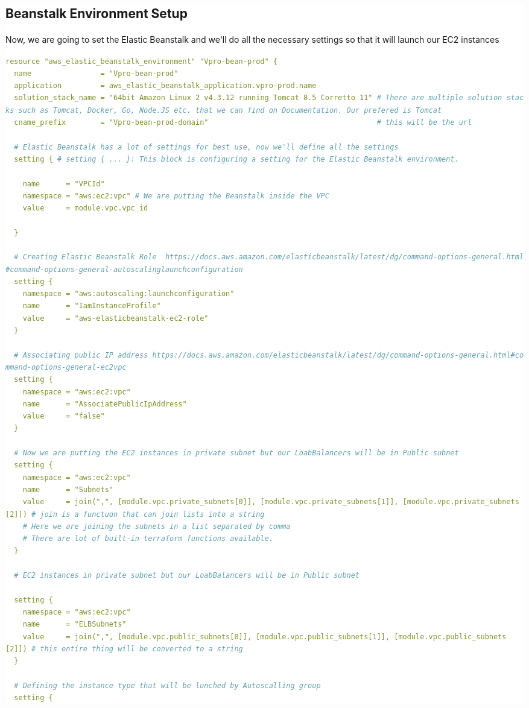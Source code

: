 ## Beanstalk Environment Setup

Now, we are going to set the Elastic Beanstalk and we'll do all the necessary settings so that it will launch our EC2 instances

```yaml
resource "aws_elastic_beanstalk_environment" "Vpro-bean-prod" {
  name                = "Vpro-bean-prod"
  application         = aws_elastic_beanstalk_application.vpro-prod.name
  solution_stack_name = "64bit Amazon Linux 2 v4.3.12 running Tomcat 8.5 Corretto 11" # There are multiple solution stacks such as Tomcat, Docker, Go, Node.JS etc. that we can find on Documentation. Our prefered is Tomcat
  cname_prefix        = "Vpro-bean-prod-domain"                                       # this will be the url

  # Elastic Beanstalk has a lot of settings for best use, now we'll define all the settings
  setting { # setting { ... }: This block is configuring a setting for the Elastic Beanstalk environment.

    name      = "VPCId"
    namespace = "aws:ec2:vpc" # We are putting the Beanstalk inside the VPC 
    value     = module.vpc.vpc_id

  }

  # Creating Elastic Beanstalk Role  https://docs.aws.amazon.com/elasticbeanstalk/latest/dg/command-options-general.html#command-options-general-autoscalinglaunchconfiguration
  setting {
    namespace = "aws:autoscaling:launchconfiguration"
    name      = "IamInstanceProfile"
    value     = "aws-elasticbeanstalk-ec2-role"
  }

  # Associating public IP address https://docs.aws.amazon.com/elasticbeanstalk/latest/dg/command-options-general.html#command-options-general-ec2vpc
  setting {
    namespace = "aws:ec2:vpc"
    name      = "AssociatePublicIpAddress"
    value     = "false"
  }

  # Now we are putting the EC2 instances in private subnet but our LoabBalancers will be in Public subnet
  setting {
    namespace = "aws:ec2:vpc"
    name      = "Subnets"
    value     = join(",", [module.vpc.private_subnets[0]], [module.vpc.private_subnets[1]], [module.vpc.private_subnets[2]]) # join is a functuon that can join lists into a string
    # Here we are joining the subnets in a list separated by comma
    # There are lot of built-in terraform functions available.
  }

  # EC2 instances in private subnet but our LoabBalancers will be in Public subnet

  setting {
    namespace = "aws:ec2:vpc"
    name      = "ELBSubnets"
    value     = join(",", [module.vpc.public_subnets[0]], [module.vpc.public_subnets[1]], [module.vpc.public_subnets[2]]) # this entire thing will be converted to a string
  }

  # Defining the instance type that will be lunched by Autoscalling group
  setting {
```